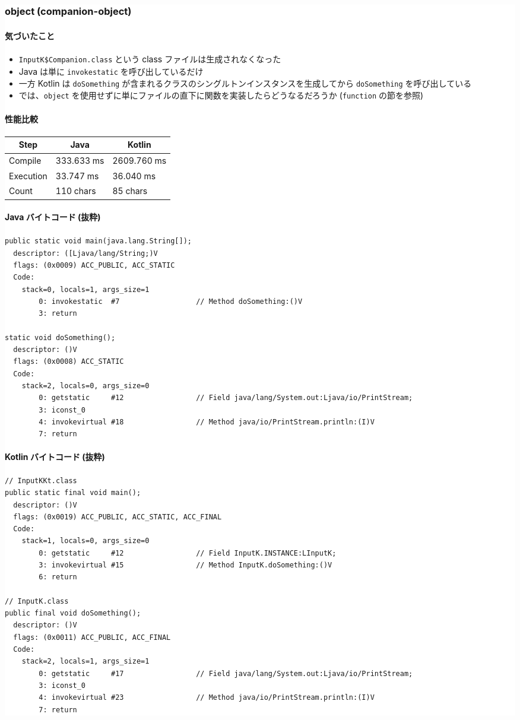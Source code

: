### object (companion-object)

#### 気づいたこと

- `InputK$Companion.class` という class ファイルは生成されなくなった
- Java は単に `invokestatic` を呼び出しているだけ
- 一方 Kotlin は `doSomething` が含まれるクラスのシングルトンインスタンスを生成してから `doSomething` を呼び出している
- では、`object` を使用せずに単にファイルの直下に関数を実装したらどうなるだろうか (`function` の節を参照)

#### 性能比較

| Step      | Java       | Kotlin      |
| --------- | ---------- | ----------- |
| Compile   | 333.633 ms | 2609.760 ms |
| Execution | 33.747 ms  | 36.040 ms   |
| Count     | 110 chars  | 85 chars    |

#### Java バイトコード (抜粋)

```
public static void main(java.lang.String[]);
  descriptor: ([Ljava/lang/String;)V
  flags: (0x0009) ACC_PUBLIC, ACC_STATIC
  Code:
    stack=0, locals=1, args_size=1
        0: invokestatic  #7                  // Method doSomething:()V
        3: return

static void doSomething();
  descriptor: ()V
  flags: (0x0008) ACC_STATIC
  Code:
    stack=2, locals=0, args_size=0
        0: getstatic     #12                 // Field java/lang/System.out:Ljava/io/PrintStream;
        3: iconst_0
        4: invokevirtual #18                 // Method java/io/PrintStream.println:(I)V
        7: return
```

#### Kotlin バイトコード (抜粋)

```
// InputKKt.class
public static final void main();
  descriptor: ()V
  flags: (0x0019) ACC_PUBLIC, ACC_STATIC, ACC_FINAL
  Code:
    stack=1, locals=0, args_size=0
        0: getstatic     #12                 // Field InputK.INSTANCE:LInputK;
        3: invokevirtual #15                 // Method InputK.doSomething:()V
        6: return

// InputK.class
public final void doSomething();
  descriptor: ()V
  flags: (0x0011) ACC_PUBLIC, ACC_FINAL
  Code:
    stack=2, locals=1, args_size=1
        0: getstatic     #17                 // Field java/lang/System.out:Ljava/io/PrintStream;
        3: iconst_0
        4: invokevirtual #23                 // Method java/io/PrintStream.println:(I)V
        7: return

```